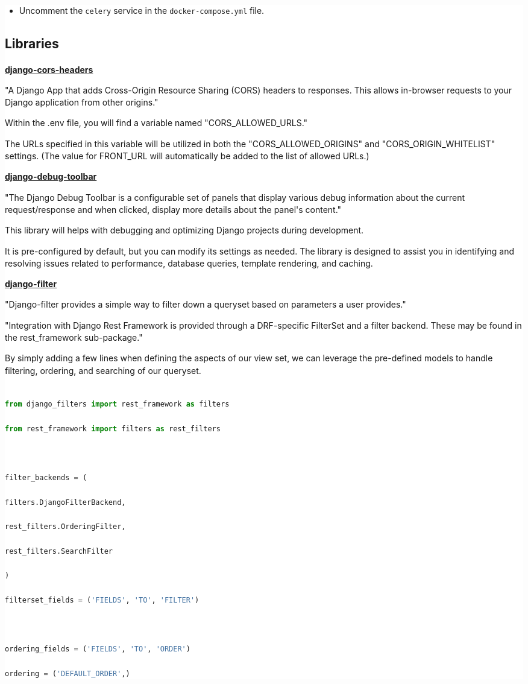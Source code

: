 - Uncomment the `celery` service in the `docker-compose.yml` file.

## Libraries
[**django-cors-headers**](https://pypi.org/project/django-cors-headers/)

"A Django App that adds Cross-Origin Resource Sharing (CORS) headers to responses. This allows in-browser requests to your Django application from other origins."

  

Within the .env file, you will find a variable named "CORS_ALLOWED_URLS."

The URLs specified in this variable will be utilized in both the "CORS_ALLOWED_ORIGINS" and "CORS_ORIGIN_WHITELIST" settings. (The value for FRONT_URL will automatically be added to the list of allowed URLs.)

  

[**django-debug-toolbar**](https://django-debug-toolbar.readthedocs.io/en/latest/)

"The Django Debug Toolbar is a configurable set of panels that display various debug information about the current request/response and when clicked, display more details about the panel's content."

  

This library will helps with debugging and optimizing Django projects during development.

It is pre-configured by default, but you can modify its settings as needed. The library is designed to assist you in identifying and resolving issues related to performance, database queries, template rendering, and caching.

  

[**django-filter**](https://django-filter.readthedocs.io/en/stable/)

"Django-filter provides a simple way to filter down a queryset based on parameters a user provides."

  

"Integration with Django Rest Framework is provided through a DRF-specific FilterSet and a filter backend. These may be found in the rest_framework sub-package."

  

By simply adding a few lines when defining the aspects of our view set, we can leverage the pre-defined models to handle filtering, ordering, and searching of our queryset.

```python

from django_filters import rest_framework as filters

from rest_framework import filters as rest_filters

  

filter_backends = (

filters.DjangoFilterBackend,

rest_filters.OrderingFilter,

rest_filters.SearchFilter

)

filterset_fields = ('FIELDS', 'TO', 'FILTER')

  

ordering_fields = ('FIELDS', 'TO', 'ORDER')

ordering = ('DEFAULT_ORDER',)

```